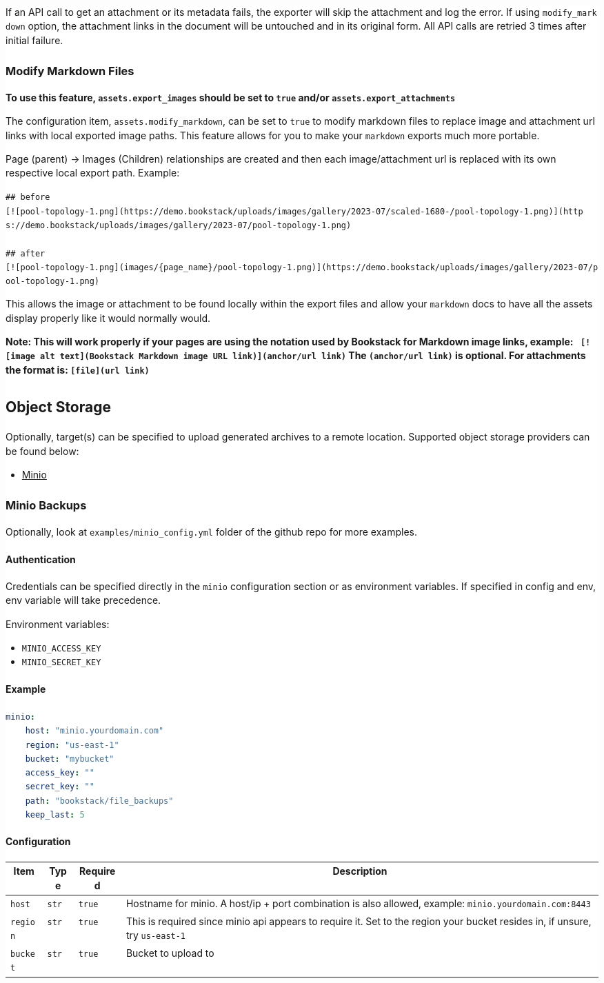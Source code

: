If an API call to get an attachment or its metadata fails, the exporter will skip the attachment and log the error. If using `modify_markdown` option, the attachment links in the document will be untouched and in its original form. All API calls are retried 3 times after initial failure.

### Modify Markdown Files
**To use this feature, `assets.export_images` should be set to `true` and/or `assets.export_attachments`**

The configuration item, `assets.modify_markdown`, can be set to `true` to modify markdown files to replace image and attachment url links with local exported image paths. This feature allows for you to make your `markdown` exports much more portable.

Page (parent) -> Images (Children) relationships are created and then each image/attachment url is replaced with its own respective local export path. Example:
```
## before
[![pool-topology-1.png](https://demo.bookstack/uploads/images/gallery/2023-07/scaled-1680-/pool-topology-1.png)](https://demo.bookstack/uploads/images/gallery/2023-07/pool-topology-1.png)

## after
[![pool-topology-1.png](images/{page_name}/pool-topology-1.png)](https://demo.bookstack/uploads/images/gallery/2023-07/pool-topology-1.png)
```
This allows the image or attachment to be found locally within the export files and allow your `markdown` docs to have all the assets display properly like it would normally would.

**Note: This will work properly if your pages are using the notation used by Bookstack for Markdown image links, example: ` [![image alt text](Bookstack Markdown image URL link)](anchor/url link)` The `(anchor/url link)` is optional. For attachments the format is: `[file](url link)`**

## Object Storage
Optionally, target(s) can be specified to upload generated archives to a remote location. Supported object storage providers can be found below:
- [Minio](#minio-backups)

### Minio Backups
Optionally, look at `examples/minio_config.yml` folder of the github repo for more examples. 

#### Authentication
Credentials can be specified directly in the `minio` configuration section or as environment variables. If specified in config and env, env variable will take precedence.

Environment variables:
- `MINIO_ACCESS_KEY`
- `MINIO_SECRET_KEY`

#### Example
```yaml
minio:
    host: "minio.yourdomain.com"
    region: "us-east-1"
    bucket: "mybucket"
    access_key: ""
    secret_key: ""
    path: "bookstack/file_backups"
    keep_last: 5
```
#### Configuration
| Item | Type | Required | Description |
| ---- | ---- | -------- | ----------- |
| `host` | `str` | `true` | Hostname for minio. A host/ip + port combination is also allowed, example: `minio.yourdomain.com:8443` |
| `region` | `str` | `true` | This is required since minio api appears to require it. Set to the region your bucket resides in, if unsure, try `us-east-1` |
| `bucket` | `str` | `true` | Bucket to upload to |